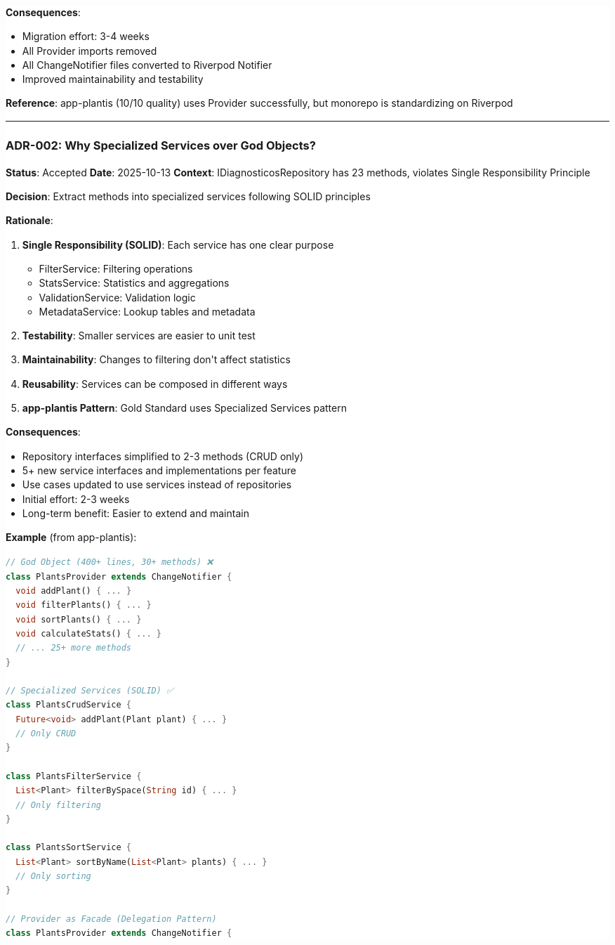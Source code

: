 **Consequences**:
- Migration effort: 3-4 weeks
- All Provider imports removed
- All ChangeNotifier files converted to Riverpod Notifier
- Improved maintainability and testability

**Reference**: app-plantis (10/10 quality) uses Provider successfully, but monorepo is standardizing on Riverpod

---

### ADR-002: Why Specialized Services over God Objects?

**Status**: Accepted
**Date**: 2025-10-13
**Context**: IDiagnosticosRepository has 23 methods, violates Single Responsibility Principle

**Decision**: Extract methods into specialized services following SOLID principles

**Rationale**:
1. **Single Responsibility (SOLID)**: Each service has one clear purpose
   - FilterService: Filtering operations
   - StatsService: Statistics and aggregations
   - ValidationService: Validation logic
   - MetadataService: Lookup tables and metadata

2. **Testability**: Smaller services are easier to unit test
3. **Maintainability**: Changes to filtering don't affect statistics
4. **Reusability**: Services can be composed in different ways
5. **app-plantis Pattern**: Gold Standard uses Specialized Services pattern

**Consequences**:
- Repository interfaces simplified to 2-3 methods (CRUD only)
- 5+ new service interfaces and implementations per feature
- Use cases updated to use services instead of repositories
- Initial effort: 2-3 weeks
- Long-term benefit: Easier to extend and maintain

**Example** (from app-plantis):
```dart
// God Object (400+ lines, 30+ methods) ❌
class PlantsProvider extends ChangeNotifier {
  void addPlant() { ... }
  void filterPlants() { ... }
  void sortPlants() { ... }
  void calculateStats() { ... }
  // ... 25+ more methods
}

// Specialized Services (SOLID) ✅
class PlantsCrudService {
  Future<void> addPlant(Plant plant) { ... }
  // Only CRUD
}

class PlantsFilterService {
  List<Plant> filterBySpace(String id) { ... }
  // Only filtering
}

class PlantsSortService {
  List<Plant> sortByName(List<Plant> plants) { ... }
  // Only sorting
}

// Provider as Facade (Delegation Pattern)
class PlantsProvider extends ChangeNotifier {
```